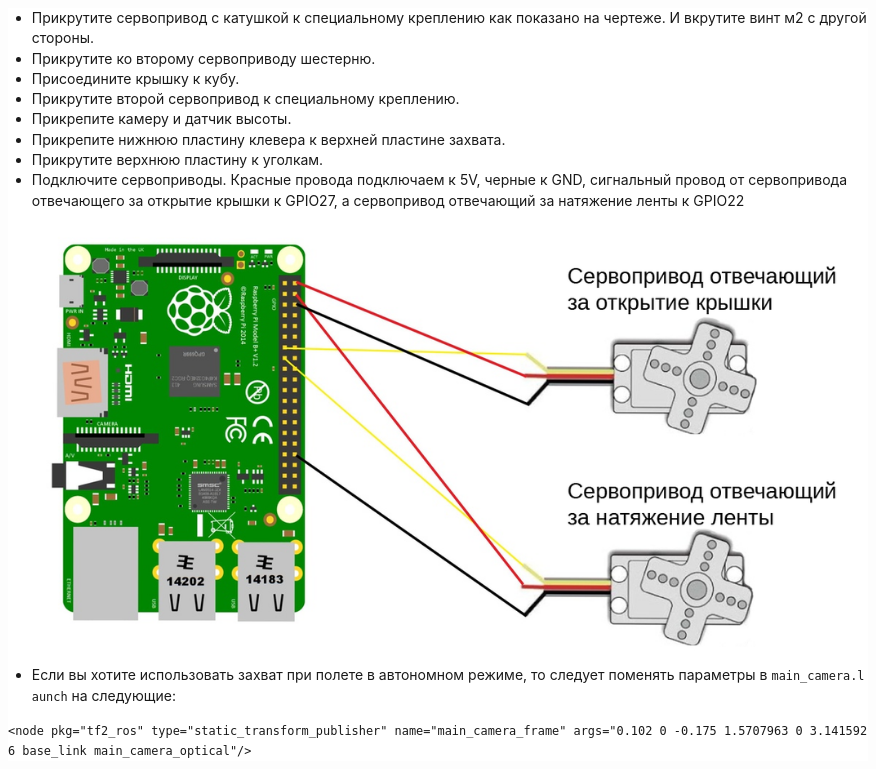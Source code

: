 + Прикрутите сервопривод с катушкой к специальному креплению как показано на чертеже. И вкрутите винт м2 с другой стороны.
+ Прикрутите ко второму сервоприводу шестерню.
+ Присоедините крышку к кубу. 
+ Прикрутите второй сервопривод к специальному креплению.
+ Прикрепите камеру и датчик высоты.
+ Прикрепите нижнюю пластину клевера к верхней пластине захвата.
+ Прикрутите верхнюю пластину к уголкам.
+ Подключите сервоприводы. Красные провода подключаем к 5V, черные к GND, сигнальный провод от сервопривода отвечающего за открытие крышки к GPIO27, а сервопривод отвечающий за натяжение ленты к GPIO22 
![](https://github.com/maerans12/LR/blob/master/4.png?raw=true)
+ Если вы хотите использовать захват при полете в автономном режиме, то следует поменять параметры в `main_camera.launch` на следующие:

```
<node pkg="tf2_ros" type="static_transform_publisher" name="main_camera_frame" args="0.102 0 -0.175 1.5707963 0 3.1415926 base_link main_camera_optical"/>
```

   [zb]: https://pypi.org/project/pyzbar/
   [qr]: https://drive.google.com/open?id=1EXVQuKLtFaBl3T1LEd1jgbjL2j6t8ySo
   [cv]: https://opencv.org/
